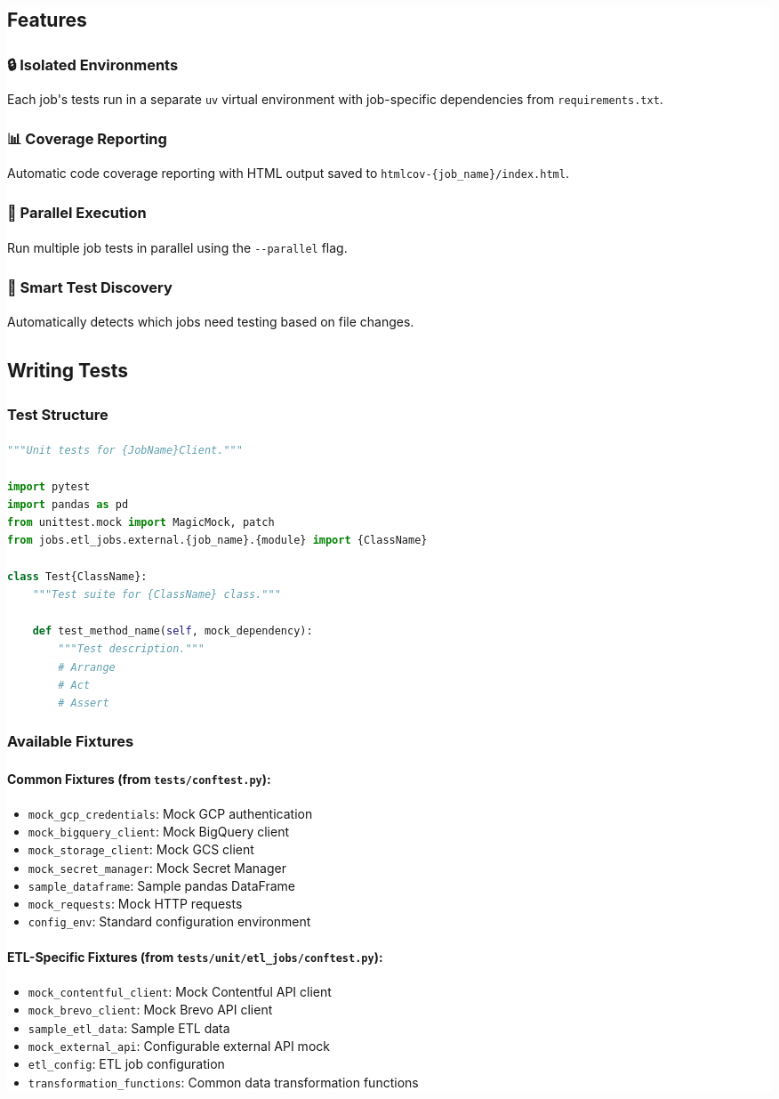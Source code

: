 ## Features

### 🔒 Isolated Environments
Each job's tests run in a separate `uv` virtual environment with job-specific dependencies from `requirements.txt`.

### 📊 Coverage Reporting
Automatic code coverage reporting with HTML output saved to `htmlcov-{job_name}/index.html`.

### 🚀 Parallel Execution
Run multiple job tests in parallel using the `--parallel` flag.

### 🎯 Smart Test Discovery
Automatically detects which jobs need testing based on file changes.

## Writing Tests

### Test Structure
```python
"""Unit tests for {JobName}Client."""

import pytest
import pandas as pd
from unittest.mock import MagicMock, patch
from jobs.etl_jobs.external.{job_name}.{module} import {ClassName}

class Test{ClassName}:
    """Test suite for {ClassName} class."""

    def test_method_name(self, mock_dependency):
        """Test description."""
        # Arrange
        # Act
        # Assert
```

### Available Fixtures

#### Common Fixtures (from `tests/conftest.py`):
- `mock_gcp_credentials`: Mock GCP authentication
- `mock_bigquery_client`: Mock BigQuery client
- `mock_storage_client`: Mock GCS client
- `mock_secret_manager`: Mock Secret Manager
- `sample_dataframe`: Sample pandas DataFrame
- `mock_requests`: Mock HTTP requests
- `config_env`: Standard configuration environment

#### ETL-Specific Fixtures (from `tests/unit/etl_jobs/conftest.py`):
- `mock_contentful_client`: Mock Contentful API client
- `mock_brevo_client`: Mock Brevo API client
- `sample_etl_data`: Sample ETL data
- `mock_external_api`: Configurable external API mock
- `etl_config`: ETL job configuration
- `transformation_functions`: Common data transformation functions

